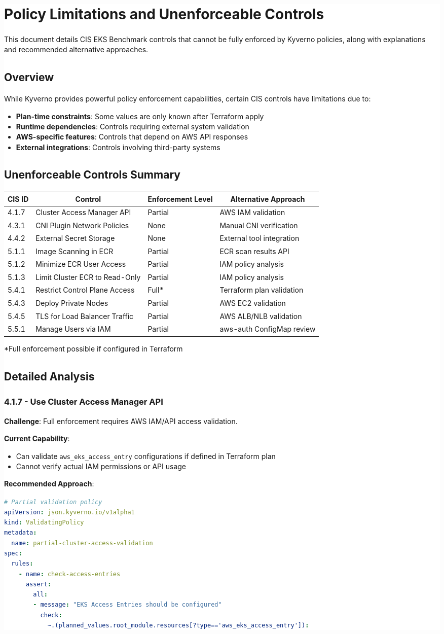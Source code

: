 # Policy Limitations and Unenforceable Controls

This document details CIS EKS Benchmark controls that cannot be fully enforced by Kyverno policies, along with explanations and recommended alternative approaches.

## Overview

While Kyverno provides powerful policy enforcement capabilities, certain CIS controls have limitations due to:

- **Plan-time constraints**: Some values are only known after Terraform apply
- **Runtime dependencies**: Controls requiring external system validation
- **AWS-specific features**: Controls that depend on AWS API responses
- **External integrations**: Controls involving third-party systems

## Unenforceable Controls Summary

| CIS ID | Control | Enforcement Level | Alternative Approach |
|--------|---------|-------------------|---------------------|
| 4.1.7 | Cluster Access Manager API | Partial | AWS IAM validation |
| 4.3.1 | CNI Plugin Network Policies | None | Manual CNI verification |
| 4.4.2 | External Secret Storage | None | External tool integration |
| 5.1.1 | Image Scanning in ECR | Partial | ECR scan results API |
| 5.1.2 | Minimize ECR User Access | Partial | IAM policy analysis |
| 5.1.3 | Limit Cluster ECR to Read-Only | Partial | IAM policy analysis |
| 5.4.1 | Restrict Control Plane Access | Full* | Terraform plan validation |
| 5.4.3 | Deploy Private Nodes | Partial | AWS EC2 validation |
| 5.4.5 | TLS for Load Balancer Traffic | Partial | AWS ALB/NLB validation |
| 5.5.1 | Manage Users via IAM | Partial | aws-auth ConfigMap review |

*Full enforcement possible if configured in Terraform

## Detailed Analysis

### 4.1.7 - Use Cluster Access Manager API

**Challenge**: Full enforcement requires AWS IAM/API access validation.

**Current Capability**: 
- Can validate `aws_eks_access_entry` configurations if defined in Terraform plan
- Cannot verify actual IAM permissions or API usage

**Recommended Approach**:
```yaml
# Partial validation policy
apiVersion: json.kyverno.io/v1alpha1
kind: ValidatingPolicy
metadata:
  name: partial-cluster-access-validation
spec:
  rules:
    - name: check-access-entries
      assert:
        all:
        - message: "EKS Access Entries should be configured"
          check:
            ~.(planned_values.root_module.resources[?type=='aws_eks_access_entry']):
```